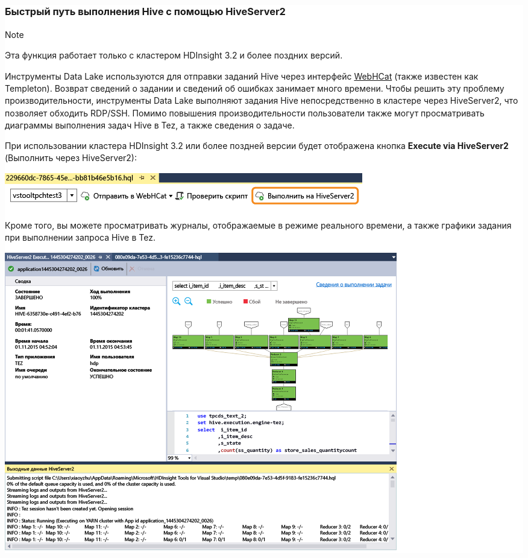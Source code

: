 ### <a name="faster-path-hive-execution-via-hiveserver2"></a>Быстрый путь выполнения Hive с помощью HiveServer2
> [!NOTE]
> Эта функция работает только с кластером HDInsight 3.2 и более поздних версий.
> 
> 

Инструменты Data Lake используются для отправки заданий Hive через интерфейс [WebHCat](https://cwiki.apache.org/confluence/display/Hive/WebHCat) (также известен как Templeton). Возврат сведений о задании и сведений об ошибках занимает много времени.
Чтобы решить эту проблему производительности, инструменты Data Lake выполняют задания Hive непосредственно в кластере через HiveServer2, что позволяет обходить RDP/SSH.
Помимо повышения производительности пользователи также могут просматривать диаграммы выполнения задач Hive в Tez, а также сведения о задаче.

При использовании кластера HDInsight 3.2 или более поздней версии будет отображена кнопка **Execute via HiveServer2** (Выполнить через HiveServer2):

![Средства Data Lake для Visual Studio, выполнение через HiveServer2](./media/hdinsight-hadoop-visual-studio-tools-get-started/hdinsight.visual.studio.tools.execute.via.hiveserver2.png "Выполнение запросов Hive с помощью HiveServer2")

Кроме того, вы можете просматривать журналы, отображаемые в режиме реального времени, а также графики задания при выполнении запроса Hive в Tez.

![Средства Data Lake для Visual Studio, быстрый путь выполнения Hive](./media/hdinsight-hadoop-visual-studio-tools-get-started/hdinsight.fast.path.hive.execution.png "Просмотр графики заданий")
